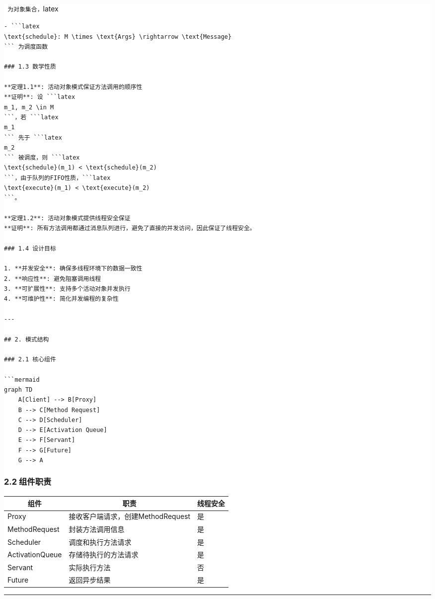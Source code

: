 ``` 为对象集合，```latex
``` 为执行函数
- ```latex
\text{schedule}: M \times \text{Args} \rightarrow \text{Message}
``` 为调度函数

### 1.3 数学性质

**定理1.1**: 活动对象模式保证方法调用的顺序性
**证明**: 设 ```latex
m_1, m_2 \in M
```，若 ```latex
m_1
``` 先于 ```latex
m_2
``` 被调度，则 ```latex
\text{schedule}(m_1) < \text{schedule}(m_2)
```，由于队列的FIFO性质，```latex
\text{execute}(m_1) < \text{execute}(m_2)
```。

**定理1.2**: 活动对象模式提供线程安全保证
**证明**: 所有方法调用都通过消息队列进行，避免了直接的并发访问，因此保证了线程安全。

### 1.4 设计目标

1. **并发安全**: 确保多线程环境下的数据一致性
2. **响应性**: 避免阻塞调用线程
3. **可扩展性**: 支持多个活动对象并发执行
4. **可维护性**: 简化并发编程的复杂性

---

## 2. 模式结构

### 2.1 核心组件

```mermaid
graph TD
    A[Client] --> B[Proxy]
    B --> C[Method Request]
    C --> D[Scheduler]
    D --> E[Activation Queue]
    E --> F[Servant]
    F --> G[Future]
    G --> A
```

### 2.2 组件职责

| 组件 | 职责 | 线程安全 |
|------|------|----------|
| Proxy | 接收客户端请求，创建MethodRequest | 是 |
| MethodRequest | 封装方法调用信息 | 是 |
| Scheduler | 调度和执行方法请求 | 是 |
| ActivationQueue | 存储待执行的方法请求 | 是 |
| Servant | 实际执行方法 | 否 |
| Future | 返回异步结果 | 是 |

---